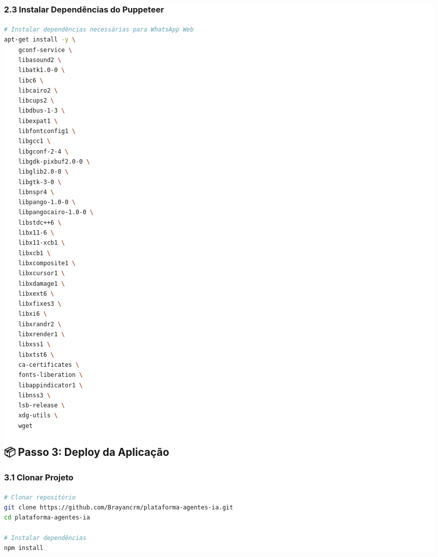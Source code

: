 ### **2.3 Instalar Dependências do Puppeteer**
```bash
# Instalar dependências necessárias para WhatsApp Web
apt-get install -y \
    gconf-service \
    libasound2 \
    libatk1.0-0 \
    libc6 \
    libcairo2 \
    libcups2 \
    libdbus-1-3 \
    libexpat1 \
    libfontconfig1 \
    libgcc1 \
    libgconf-2-4 \
    libgdk-pixbuf2.0-0 \
    libglib2.0-0 \
    libgtk-3-0 \
    libnspr4 \
    libpango-1.0-0 \
    libpangocairo-1.0-0 \
    libstdc++6 \
    libx11-6 \
    libx11-xcb1 \
    libxcb1 \
    libxcomposite1 \
    libxcursor1 \
    libxdamage1 \
    libxext6 \
    libxfixes3 \
    libxi6 \
    libxrandr2 \
    libxrender1 \
    libxss1 \
    libxtst6 \
    ca-certificates \
    fonts-liberation \
    libappindicator1 \
    libnss3 \
    lsb-release \
    xdg-utils \
    wget
```

## **📦 Passo 3: Deploy da Aplicação**

### **3.1 Clonar Projeto**
```bash
# Clonar repositório
git clone https://github.com/Brayancrm/plataforma-agentes-ia.git
cd plataforma-agentes-ia

# Instalar dependências
npm install
```
